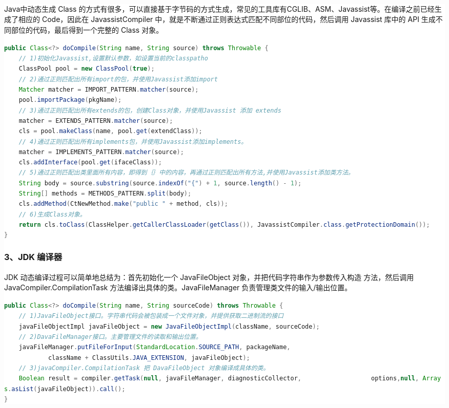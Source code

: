 Java中动态生成 Class 的方式有很多，可以直接基于字节码的方式生成，常见的工具库有CGLIB、ASM、Javassist等。在编译之前已经生成了相应的 Code，因此在 JavassistCompiler 中，就是不断通过正则表达式匹配不同部位的代码，然后调用 Javassist 库中的 API 生成不同部位的代码，最后得到一个完整的 Class 对象。

```java
public Class<?> doCompile(String name, String source) throws Throwable {
    // 1)初始化Javassist,设置默认参数，如设置当前的classpatho
    ClassPool pool = new ClassPool(true);
    // 2)通过正则匹配出所有import的包，并使用Javassist添加import
    Matcher matcher = IMPORT_PATTERN.matcher(source);
    pool.importPackage(pkgName);
    // 3)通过正则匹配出所有extends的包，创建Class对象，并使用Javassist 添加 extends
    matcher = EXTENDS_PATTERN.matcher(source);
    cls = pool.makeClass(name, pool.get(extendClass));
    // 4)通过正则匹配出所有implements包，并使用Javassist添加implements。
    matcher = IMPLEMENTS_PATTERN.matcher(source);
    cls.addInterface(pool.get(ifaceClass));
    // 5)通过正则匹配出类里面所有内容，即得到｛｝中的内容，再通过正则匹配出所有方法,并使用Javassist添加类方法。
    String body = source.substring(source.indexOf("{") + 1, source.length() - 1);
    String[] methods = METHODS_PATTERN.split(body);
    cls.addMethod(CtNewMethod.make("public " + method, cls));
    // 6)生成Class对象。
    return cls.toClass(ClassHelper.getCallerClassLoader(getClass()), JavassistCompiler.class.getProtectionDomain());
}
```

### 3、JDK 编译器

JDK 动态编译过程可以简单地总结为：首先初始化一个 JavaFileObject 对象，并把代码字符串作为参数传入构造
方法，然后调用 JavaCompiler.CompilationTask 方法编译出具体的类。JavaFileManager 负责管理类文件的输入/输出位置。

```java
public Class<?> doCompile(String name, String sourceCode) throws Throwable {
    // 1)JavaFileObject接口。字符串代码会被包装成一个文件对象，并提供获取二进制流的接口
    javaFileObjectImpl javaFileObject = new JavaFileObjectImpl(className, sourceCode);
    // 2)DavaFileManager接口。主要管理文件的读取和输出位置。
    javaFileManager.putFileForInput(StandardLocation.SOURCE_PATH, packageName,
            className + ClassUtils.JAVA_EXTENSION, javaFileObject);
    // 3)javaCompiler.CompilationTask 把 DavaFileObject 对象编译成具体的类。
    Boolean result = compiler.getTask(null, javaFileManager, diagnosticCollector, 					options,null, Arrays.asList(javaFileObject)).call();
}
```

